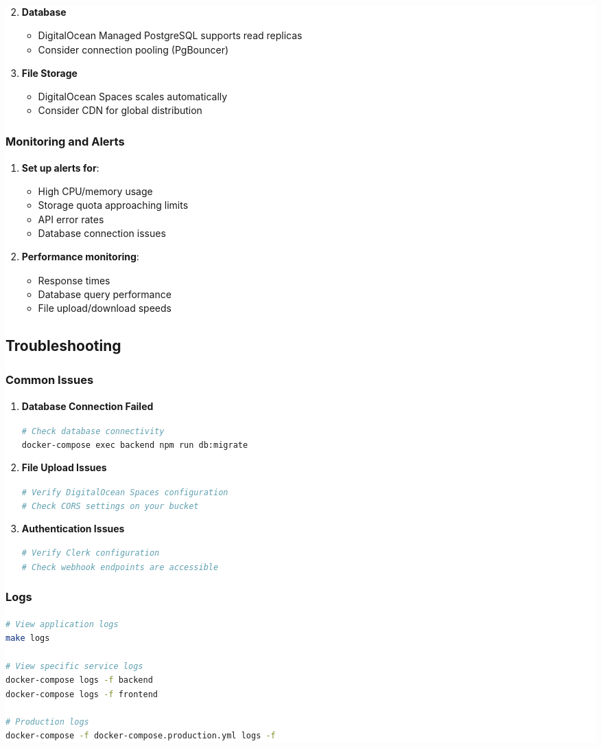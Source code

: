 2. **Database**
   - DigitalOcean Managed PostgreSQL supports read replicas
   - Consider connection pooling (PgBouncer)

3. **File Storage**
   - DigitalOcean Spaces scales automatically
   - Consider CDN for global distribution

### Monitoring and Alerts

1. **Set up alerts for**:
   - High CPU/memory usage
   - Storage quota approaching limits
   - API error rates
   - Database connection issues

2. **Performance monitoring**:
   - Response times
   - Database query performance
   - File upload/download speeds

## Troubleshooting

### Common Issues

1. **Database Connection Failed**
   ```bash
   # Check database connectivity
   docker-compose exec backend npm run db:migrate
   ```

2. **File Upload Issues**
   ```bash
   # Verify DigitalOcean Spaces configuration
   # Check CORS settings on your bucket
   ```

3. **Authentication Issues**
   ```bash
   # Verify Clerk configuration
   # Check webhook endpoints are accessible
   ```

### Logs

```bash
# View application logs
make logs

# View specific service logs
docker-compose logs -f backend
docker-compose logs -f frontend

# Production logs
docker-compose -f docker-compose.production.yml logs -f
```
